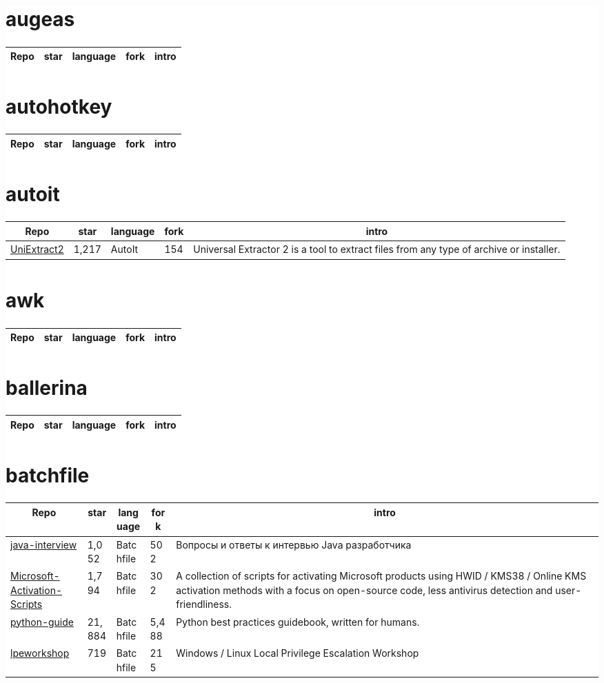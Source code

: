 

# augeas

Repo|star|language|fork|intro
-|-|-|-|-



# autohotkey

Repo|star|language|fork|intro
-|-|-|-|-



# autoit

Repo|star|language|fork|intro
-|-|-|-|-
[UniExtract2](https://github.com/Bioruebe/UniExtract2)|1,217|AutoIt|154|Universal Extractor 2 is a tool to extract files from any type of archive or installer.


# awk

Repo|star|language|fork|intro
-|-|-|-|-



# ballerina

Repo|star|language|fork|intro
-|-|-|-|-



# batchfile

Repo|star|language|fork|intro
-|-|-|-|-
[java-interview](https://github.com/enhorse/java-interview)|1,052|Batchfile|502|Вопросы и ответы к интервью Java разработчика
[Microsoft-Activation-Scripts](https://github.com/massgravel/Microsoft-Activation-Scripts)|1,794|Batchfile|302|A collection of scripts for activating Microsoft products using HWID / KMS38 / Online KMS activation methods with a focus on open-source code, less antivirus detection and user-friendliness.
[python-guide](https://github.com/realpython/python-guide)|21,884|Batchfile|5,488|Python best practices guidebook, written for humans.
[lpeworkshop](https://github.com/sagishahar/lpeworkshop)|719|Batchfile|215|Windows / Linux Local Privilege Escalation Workshop
